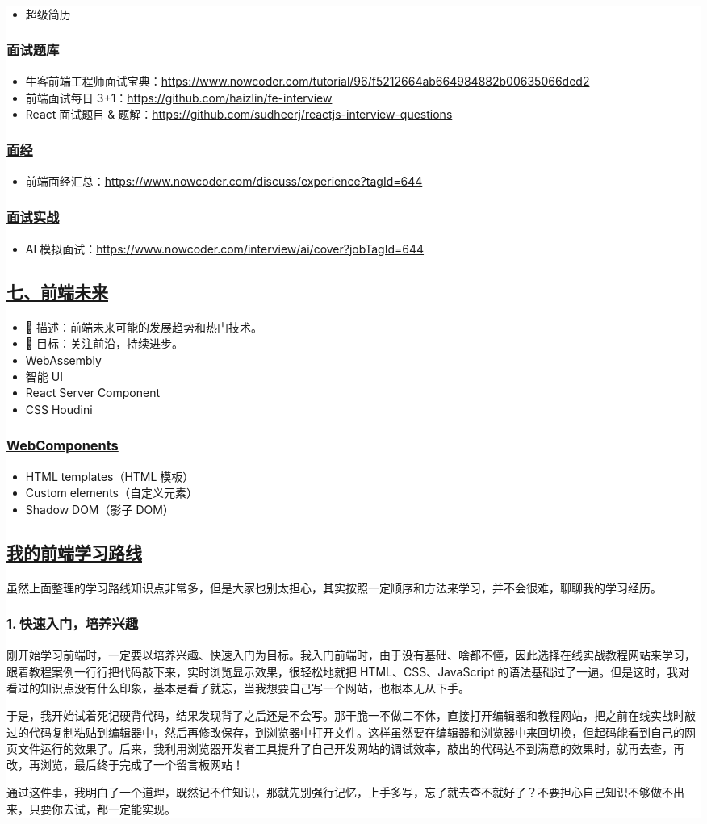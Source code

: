 - 超级简历

### [面试题库](https://code-learning-gamma.vercel.app/#/./学习路线/鱼皮出品-前端学习路线?id=面试题库)

- 牛客前端工程师面试宝典：<https://www.nowcoder.com/tutorial/96/f5212664ab664984882b00635066ded2>
- 前端面试每日 3+1：<https://github.com/haizlin/fe-interview>
- React 面试题目 & 题解：<https://github.com/sudheerj/reactjs-interview-questions>

### [面经](https://code-learning-gamma.vercel.app/#/./学习路线/鱼皮出品-前端学习路线?id=面经)

- 前端面经汇总：<https://www.nowcoder.com/discuss/experience?tagId=644>

### [面试实战](https://code-learning-gamma.vercel.app/#/./学习路线/鱼皮出品-前端学习路线?id=面试实战)

- AI 模拟面试：<https://www.nowcoder.com/interview/ai/cover?jobTagId=644>

## [七、前端未来](https://code-learning-gamma.vercel.app/#/./学习路线/鱼皮出品-前端学习路线?id=七、前端未来)

- 💬 描述：前端未来可能的发展趋势和热门技术。
- 🎯 目标：关注前沿，持续进步。
- WebAssembly
- 智能 UI
- React Server Component
- CSS Houdini

### [WebComponents](https://code-learning-gamma.vercel.app/#/./学习路线/鱼皮出品-前端学习路线?id=webcomponents)

- HTML templates（HTML 模板）
- Custom elements（自定义元素）
- Shadow DOM（影子 DOM）

## [我的前端学习路线](https://code-learning-gamma.vercel.app/#/./学习路线/鱼皮出品-前端学习路线?id=我的前端学习路线)

虽然上面整理的学习路线知识点非常多，但是大家也别太担心，其实按照一定顺序和方法来学习，并不会很难，聊聊我的学习经历。

### [1. 快速入门，培养兴趣](https://code-learning-gamma.vercel.app/#/./学习路线/鱼皮出品-前端学习路线?id=_1-快速入门，培养兴趣)

刚开始学习前端时，一定要以培养兴趣、快速入门为目标。我入门前端时，由于没有基础、啥都不懂，因此选择在线实战教程网站来学习，跟着教程案例一行行把代码敲下来，实时浏览显示效果，很轻松地就把 HTML、CSS、JavaScript 的语法基础过了一遍。但是这时，我对看过的知识点没有什么印象，基本是看了就忘，当我想要自己写一个网站，也根本无从下手。

于是，我开始试着死记硬背代码，结果发现背了之后还是不会写。那干脆一不做二不休，直接打开编辑器和教程网站，把之前在线实战时敲过的代码复制粘贴到编辑器中，然后再修改保存，到浏览器中打开文件。这样虽然要在编辑器和浏览器中来回切换，但起码能看到自己的网页文件运行的效果了。后来，我利用浏览器开发者工具提升了自己开发网站的调试效率，敲出的代码达不到满意的效果时，就再去查，再改，再浏览，最后终于完成了一个留言板网站！

通过这件事，我明白了一个道理，既然记不住知识，那就先别强行记忆，上手多写，忘了就去查不就好了？不要担心自己知识不够做不出来，只要你去试，都一定能实现。
